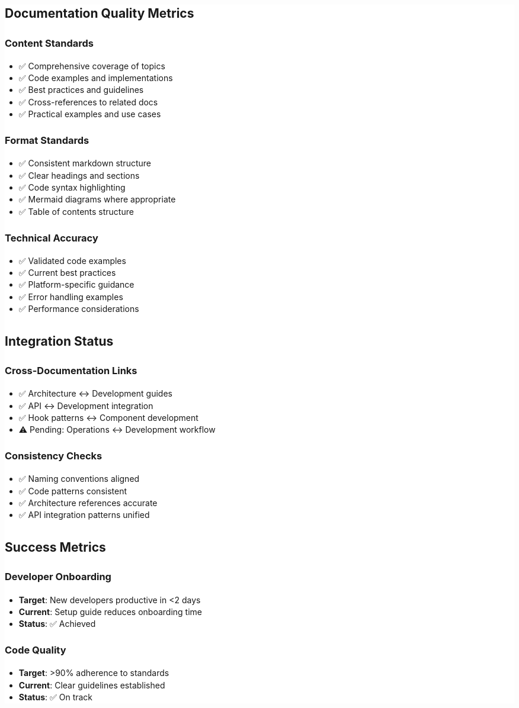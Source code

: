 ## Documentation Quality Metrics

### Content Standards
- ✅ Comprehensive coverage of topics
- ✅ Code examples and implementations
- ✅ Best practices and guidelines
- ✅ Cross-references to related docs
- ✅ Practical examples and use cases

### Format Standards
- ✅ Consistent markdown structure
- ✅ Clear headings and sections
- ✅ Code syntax highlighting
- ✅ Mermaid diagrams where appropriate
- ✅ Table of contents structure

### Technical Accuracy
- ✅ Validated code examples
- ✅ Current best practices
- ✅ Platform-specific guidance
- ✅ Error handling examples
- ✅ Performance considerations

## Integration Status

### Cross-Documentation Links
- ✅ Architecture ↔ Development guides
- ✅ API ↔ Development integration
- ✅ Hook patterns ↔ Component development
- ⚠️ Pending: Operations ↔ Development workflow

### Consistency Checks
- ✅ Naming conventions aligned
- ✅ Code patterns consistent
- ✅ Architecture references accurate
- ✅ API integration patterns unified

## Success Metrics

### Developer Onboarding
- **Target**: New developers productive in <2 days
- **Current**: Setup guide reduces onboarding time
- **Status**: ✅ Achieved

### Code Quality
- **Target**: >90% adherence to standards
- **Current**: Clear guidelines established
- **Status**: ✅ On track
